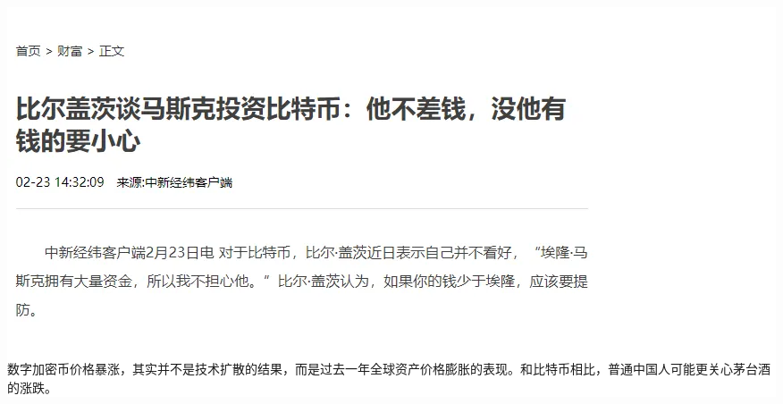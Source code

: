 ![](/images/btnews/btnews/0201_0300/0242/image12.webp)

数字加密币价格暴涨，其实并不是技术扩散的结果，而是过去一年全球资产价格膨胀的表现。和比特币相比，普通中国人可能更关心茅台酒的涨跌。
